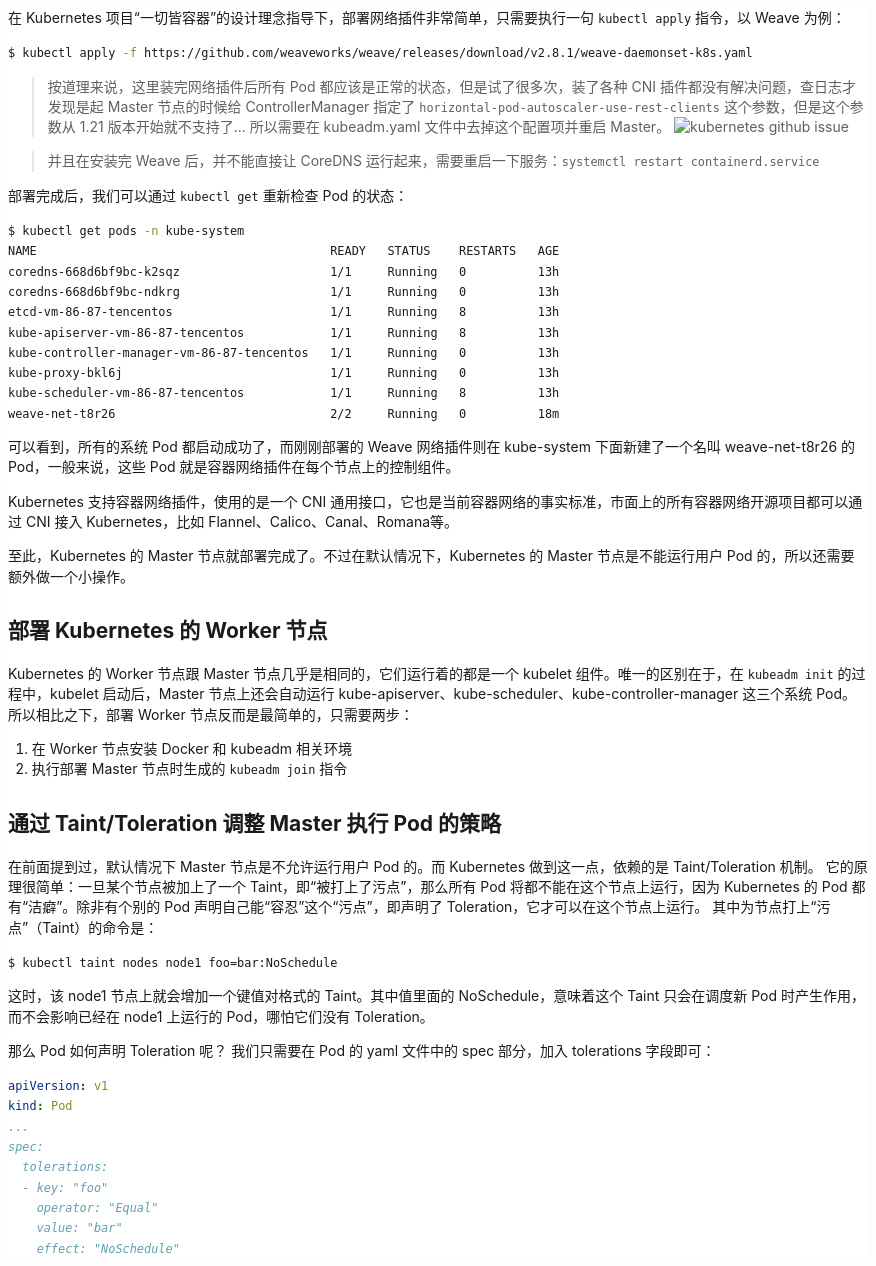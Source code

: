 在 Kubernetes 项目“一切皆容器”的设计理念指导下，部署网络插件非常简单，只需要执行一句 `kubectl apply` 指令，以 Weave 为例：
```bash
$ kubectl apply -f https://github.com/weaveworks/weave/releases/download/v2.8.1/weave-daemonset-k8s.yaml
```

> 按道理来说，这里装完网络插件后所有 Pod 都应该是正常的状态，但是试了很多次，装了各种 CNI 插件都没有解决问题，查日志才发现是起 Master 节点的时候给 ControllerManager 指定了 `horizontal-pod-autoscaler-use-rest-clients` 这个参数，但是这个参数从 1.21 版本开始就不支持了... 所以需要在 kubeadm.yaml 文件中去掉这个配置项并重启 Master。
> ![kubernetes github issue](https://b1ngsha-blog.oss-cn-beijing.aliyuncs.com/20250109204931.png)

> 并且在安装完 Weave 后，并不能直接让 CoreDNS 运行起来，需要重启一下服务：`systemctl restart containerd.service`

部署完成后，我们可以通过 `kubectl get` 重新检查 Pod 的状态：
```bash
$ kubectl get pods -n kube-system
NAME                                         READY   STATUS    RESTARTS   AGE
coredns-668d6bf9bc-k2sqz                     1/1     Running   0          13h
coredns-668d6bf9bc-ndkrg                     1/1     Running   0          13h
etcd-vm-86-87-tencentos                      1/1     Running   8          13h
kube-apiserver-vm-86-87-tencentos            1/1     Running   8          13h
kube-controller-manager-vm-86-87-tencentos   1/1     Running   0          13h
kube-proxy-bkl6j                             1/1     Running   0          13h
kube-scheduler-vm-86-87-tencentos            1/1     Running   8          13h
weave-net-t8r26                              2/2     Running   0          18m
```
可以看到，所有的系统 Pod 都启动成功了，而刚刚部署的 Weave 网络插件则在 kube-system 下面新建了一个名叫 weave-net-t8r26 的 Pod，一般来说，这些 Pod 就是容器网络插件在每个节点上的控制组件。

Kubernetes 支持容器网络插件，使用的是一个 CNI 通用接口，它也是当前容器网络的事实标准，市面上的所有容器网络开源项目都可以通过 CNI 接入 Kubernetes，比如 Flannel、Calico、Canal、Romana等。

至此，Kubernetes 的 Master 节点就部署完成了。不过在默认情况下，Kubernetes 的 Master 节点是不能运行用户 Pod 的，所以还需要额外做一个小操作。

## 部署 Kubernetes 的 Worker 节点
Kubernetes 的 Worker 节点跟 Master 节点几乎是相同的，它们运行着的都是一个 kubelet 组件。唯一的区别在于，在 `kubeadm init` 的过程中，kubelet 启动后，Master 节点上还会自动运行 kube-apiserver、kube-scheduler、kube-controller-manager 这三个系统 Pod。
所以相比之下，部署 Worker 节点反而是最简单的，只需要两步：
1. 在 Worker 节点安装 Docker 和 kubeadm 相关环境
2. 执行部署 Master 节点时生成的 `kubeadm join` 指令

## 通过 Taint/Toleration 调整 Master 执行 Pod 的策略
在前面提到过，默认情况下 Master 节点是不允许运行用户 Pod 的。而 Kubernetes 做到这一点，依赖的是 Taint/Toleration 机制。
它的原理很简单：一旦某个节点被加上了一个 Taint，即“被打上了污点”，那么所有 Pod 将都不能在这个节点上运行，因为 Kubernetes 的 Pod 都有“洁癖”。除非有个别的 Pod 声明自己能“容忍”这个“污点”，即声明了 Toleration，它才可以在这个节点上运行。
其中为节点打上“污点”（Taint）的命令是：
```bash
$ kubectl taint nodes node1 foo=bar:NoSchedule
```
这时，该 node1 节点上就会增加一个键值对格式的 Taint。其中值里面的 NoSchedule，意味着这个 Taint 只会在调度新 Pod 时产生作用，而不会影响已经在 node1 上运行的 Pod，哪怕它们没有 Toleration。

那么 Pod 如何声明 Toleration 呢？
我们只需要在 Pod 的 yaml 文件中的 spec 部分，加入 tolerations 字段即可：
```yaml
apiVersion: v1
kind: Pod
...
spec:
  tolerations:
  - key: "foo"
    operator: "Equal"
    value: "bar"
    effect: "NoSchedule"
```
